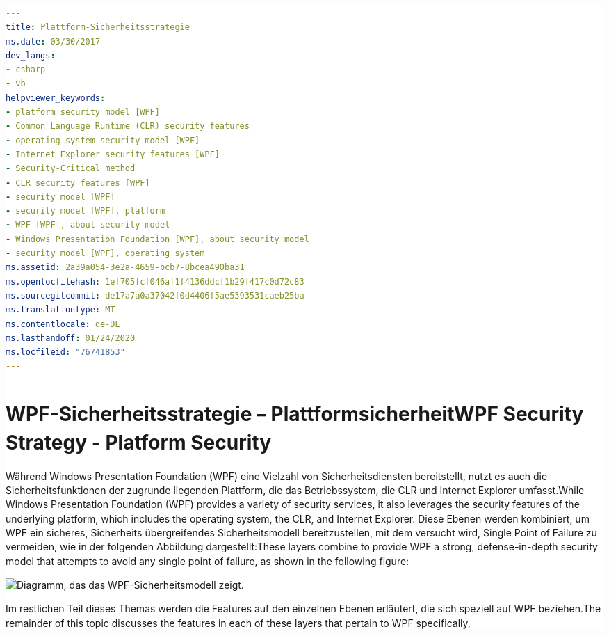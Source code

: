 ```yaml
---
title: Plattform-Sicherheitsstrategie
ms.date: 03/30/2017
dev_langs:
- csharp
- vb
helpviewer_keywords:
- platform security model [WPF]
- Common Language Runtime (CLR) security features
- operating system security model [WPF]
- Internet Explorer security features [WPF]
- Security-Critical method
- CLR security features [WPF]
- security model [WPF]
- security model [WPF], platform
- WPF [WPF], about security model
- Windows Presentation Foundation [WPF], about security model
- security model [WPF], operating system
ms.assetid: 2a39a054-3e2a-4659-bcb7-8bcea490ba31
ms.openlocfilehash: 1ef705fcf046af1f4136ddcf1b29f417c0d72c83
ms.sourcegitcommit: de17a7a0a37042f0d4406f5ae5393531caeb25ba
ms.translationtype: MT
ms.contentlocale: de-DE
ms.lasthandoff: 01/24/2020
ms.locfileid: "76741853"
---
```

# <a name="wpf-security-strategy---platform-security"></a><span data-ttu-id="a785c-102">WPF-Sicherheitsstrategie – Plattformsicherheit</span><span class="sxs-lookup"><span data-stu-id="a785c-102">WPF Security Strategy - Platform Security</span></span>
<span data-ttu-id="a785c-103">Während Windows Presentation Foundation (WPF) eine Vielzahl von Sicherheitsdiensten bereitstellt, nutzt es auch die Sicherheitsfunktionen der zugrunde liegenden Plattform, die das Betriebssystem, die CLR und Internet Explorer umfasst.</span><span class="sxs-lookup"><span data-stu-id="a785c-103">While Windows Presentation Foundation (WPF) provides a variety of security services, it also leverages the security features of the underlying platform, which includes the operating system, the CLR, and Internet Explorer.</span></span> <span data-ttu-id="a785c-104">Diese Ebenen werden kombiniert, um WPF ein sicheres, Sicherheits übergreifendes Sicherheitsmodell bereitzustellen, mit dem versucht wird, Single Point of Failure zu vermeiden, wie in der folgenden Abbildung dargestellt:</span><span class="sxs-lookup"><span data-stu-id="a785c-104">These layers combine to provide WPF a strong, defense-in-depth security model that attempts to avoid any single point of failure, as shown in the following figure:</span></span>  
  
 ![Diagramm, das das WPF-Sicherheitsmodell zeigt.](./media/wpf-security-strategy-platform-security/windows-presentation-foundation-security.png)  
  
 <span data-ttu-id="a785c-106">Im restlichen Teil dieses Themas werden die Features auf den einzelnen Ebenen erläutert, die sich speziell auf WPF beziehen.</span><span class="sxs-lookup"><span data-stu-id="a785c-106">The remainder of this topic discusses the features in each of these layers that pertain to WPF specifically.</span></span>  
